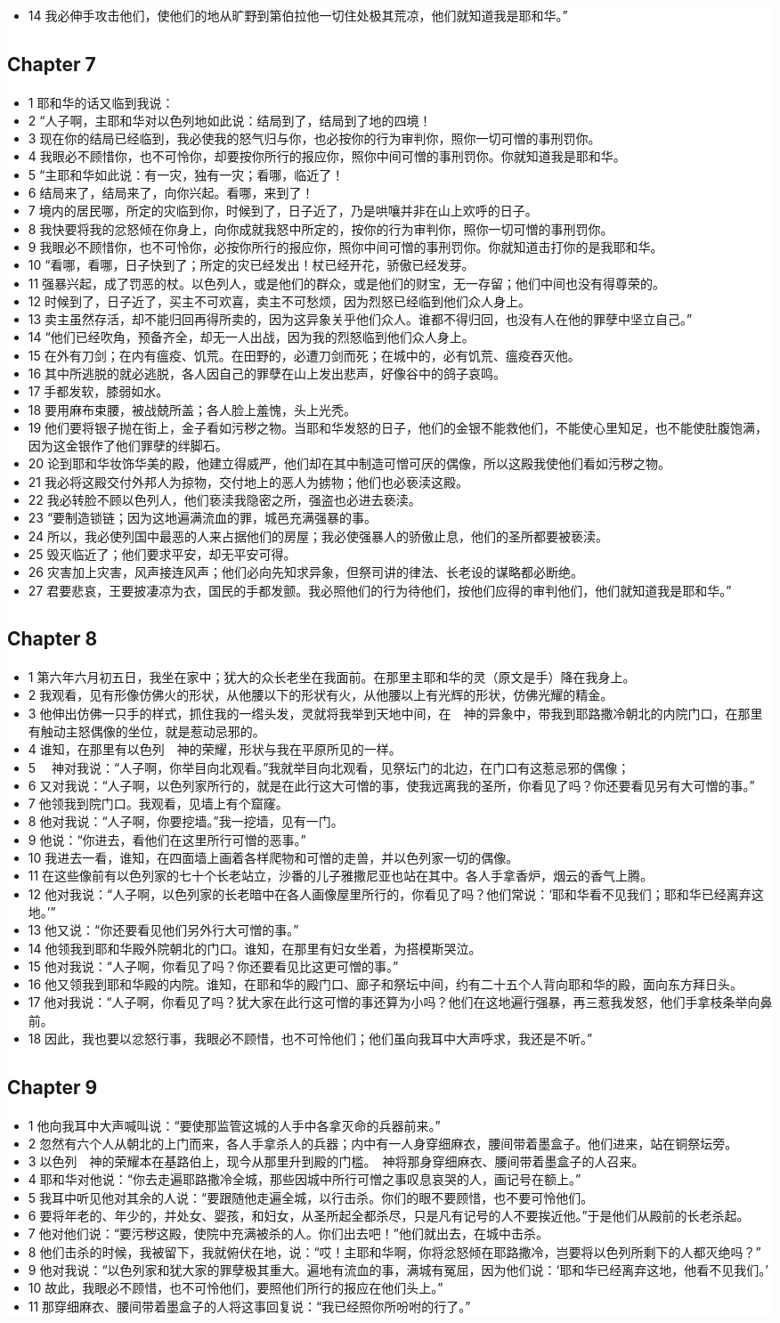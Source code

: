 - 14 我必伸手攻击他们，使他们的地从旷野到第伯拉他一切住处极其荒凉，他们就知道我是耶和华。”
## Chapter 7
- 1 耶和华的话又临到我说：
- 2 “人子啊，主耶和华对以色列地如此说：结局到了，结局到了地的四境！
- 3 现在你的结局已经临到，我必使我的怒气归与你，也必按你的行为审判你，照你一切可憎的事刑罚你。
- 4 我眼必不顾惜你，也不可怜你，却要按你所行的报应你，照你中间可憎的事刑罚你。你就知道我是耶和华。
- 5 “主耶和华如此说：有一灾，独有一灾；看哪，临近了！
- 6 结局来了，结局来了，向你兴起。看哪，来到了！
- 7 境内的居民哪，所定的灾临到你，时候到了，日子近了，乃是哄嚷并非在山上欢呼的日子。
- 8 我快要将我的忿怒倾在你身上，向你成就我怒中所定的，按你的行为审判你，照你一切可憎的事刑罚你。
- 9 我眼必不顾惜你，也不可怜你，必按你所行的报应你，照你中间可憎的事刑罚你。你就知道击打你的是我耶和华。
- 10 “看哪，看哪，日子快到了；所定的灾已经发出！杖已经开花，骄傲已经发芽。
- 11 强暴兴起，成了罚恶的杖。以色列人，或是他们的群众，或是他们的财宝，无一存留；他们中间也没有得尊荣的。
- 12 时候到了，日子近了，买主不可欢喜，卖主不可愁烦，因为烈怒已经临到他们众人身上。
- 13 卖主虽然存活，却不能归回再得所卖的，因为这异象关乎他们众人。谁都不得归回，也没有人在他的罪孽中坚立自己。”
- 14 “他们已经吹角，预备齐全，却无一人出战，因为我的烈怒临到他们众人身上。
- 15 在外有刀剑；在内有瘟疫、饥荒。在田野的，必遭刀剑而死；在城中的，必有饥荒、瘟疫吞灭他。
- 16 其中所逃脱的就必逃脱，各人因自己的罪孽在山上发出悲声，好像谷中的鸽子哀鸣。
- 17 手都发软，膝弱如水。
- 18 要用麻布束腰，被战兢所盖；各人脸上羞愧，头上光秃。
- 19 他们要将银子抛在街上，金子看如污秽之物。当耶和华发怒的日子，他们的金银不能救他们，不能使心里知足，也不能使肚腹饱满，因为这金银作了他们罪孽的绊脚石。
- 20 论到耶和华妆饰华美的殿，他建立得威严，他们却在其中制造可憎可厌的偶像，所以这殿我使他们看如污秽之物。
- 21 我必将这殿交付外邦人为掠物，交付地上的恶人为掳物；他们也必亵渎这殿。
- 22 我必转脸不顾以色列人，他们亵渎我隐密之所，强盗也必进去亵渎。
- 23 “要制造锁链；因为这地遍满流血的罪，城邑充满强暴的事。
- 24 所以，我必使列国中最恶的人来占据他们的房屋；我必使强暴人的骄傲止息，他们的圣所都要被亵渎。
- 25 毁灭临近了；他们要求平安，却无平安可得。
- 26 灾害加上灾害，风声接连风声；他们必向先知求异象，但祭司讲的律法、长老设的谋略都必断绝。
- 27 君要悲哀，王要披凄凉为衣，国民的手都发颤。我必照他们的行为待他们，按他们应得的审判他们，他们就知道我是耶和华。”
## Chapter 8
- 1 第六年六月初五日，我坐在家中；犹大的众长老坐在我面前。在那里主耶和华的灵（原文是手）降在我身上。
- 2 我观看，见有形像仿佛火的形状，从他腰以下的形状有火，从他腰以上有光辉的形状，仿佛光耀的精金。
- 3 他伸出仿佛一只手的样式，抓住我的一绺头发，灵就将我举到天地中间，在　神的异象中，带我到耶路撒冷朝北的内院门口，在那里有触动主怒偶像的坐位，就是惹动忌邪的。
- 4 谁知，在那里有以色列　神的荣耀，形状与我在平原所见的一样。
- 5 　神对我说：“人子啊，你举目向北观看。”我就举目向北观看，见祭坛门的北边，在门口有这惹忌邪的偶像；
- 6 又对我说：“人子啊，以色列家所行的，就是在此行这大可憎的事，使我远离我的圣所，你看见了吗？你还要看见另有大可憎的事。”
- 7 他领我到院门口。我观看，见墙上有个窟窿。
- 8 他对我说：“人子啊，你要挖墙。”我一挖墙，见有一门。
- 9 他说：“你进去，看他们在这里所行可憎的恶事。”
- 10 我进去一看，谁知，在四面墙上画着各样爬物和可憎的走兽，并以色列家一切的偶像。
- 11 在这些像前有以色列家的七十个长老站立，沙番的儿子雅撒尼亚也站在其中。各人手拿香炉，烟云的香气上腾。
- 12 他对我说：“人子啊，以色列家的长老暗中在各人画像屋里所行的，你看见了吗？他们常说：‘耶和华看不见我们；耶和华已经离弃这地。’”
- 13 他又说：“你还要看见他们另外行大可憎的事。”
- 14 他领我到耶和华殿外院朝北的门口。谁知，在那里有妇女坐着，为搭模斯哭泣。
- 15 他对我说：“人子啊，你看见了吗？你还要看见比这更可憎的事。”
- 16 他又领我到耶和华殿的内院。谁知，在耶和华的殿门口、廊子和祭坛中间，约有二十五个人背向耶和华的殿，面向东方拜日头。
- 17 他对我说：“人子啊，你看见了吗？犹大家在此行这可憎的事还算为小吗？他们在这地遍行强暴，再三惹我发怒，他们手拿枝条举向鼻前。
- 18 因此，我也要以忿怒行事，我眼必不顾惜，也不可怜他们；他们虽向我耳中大声呼求，我还是不听。”
## Chapter 9
- 1 他向我耳中大声喊叫说：“要使那监管这城的人手中各拿灭命的兵器前来。”
- 2 忽然有六个人从朝北的上门而来，各人手拿杀人的兵器；内中有一人身穿细麻衣，腰间带着墨盒子。他们进来，站在铜祭坛旁。
- 3 以色列　神的荣耀本在基路伯上，现今从那里升到殿的门槛。　神将那身穿细麻衣、腰间带着墨盒子的人召来。
- 4 耶和华对他说：“你去走遍耶路撒冷全城，那些因城中所行可憎之事叹息哀哭的人，画记号在额上。”
- 5 我耳中听见他对其余的人说：“要跟随他走遍全城，以行击杀。你们的眼不要顾惜，也不要可怜他们。
- 6 要将年老的、年少的，并处女、婴孩，和妇女，从圣所起全都杀尽，只是凡有记号的人不要挨近他。”于是他们从殿前的长老杀起。
- 7 他对他们说：“要污秽这殿，使院中充满被杀的人。你们出去吧！”他们就出去，在城中击杀。
- 8 他们击杀的时候，我被留下，我就俯伏在地，说：“哎！主耶和华啊，你将忿怒倾在耶路撒冷，岂要将以色列所剩下的人都灭绝吗？”
- 9 他对我说：“以色列家和犹大家的罪孽极其重大。遍地有流血的事，满城有冤屈，因为他们说：‘耶和华已经离弃这地，他看不见我们。’
- 10 故此，我眼必不顾惜，也不可怜他们，要照他们所行的报应在他们头上。”
- 11 那穿细麻衣、腰间带着墨盒子的人将这事回复说：“我已经照你所吩咐的行了。”